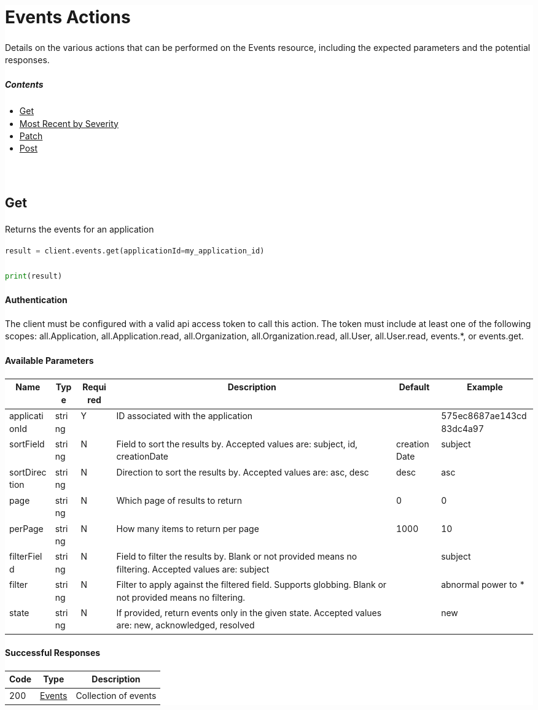 # Events Actions

Details on the various actions that can be performed on the
Events resource, including the expected
parameters and the potential responses.

##### Contents

*   [Get](#get)
*   [Most Recent by Severity](#most-recent-by-severity)
*   [Patch](#patch)
*   [Post](#post)

<br/>

## Get

Returns the events for an application

```python
result = client.events.get(applicationId=my_application_id)

print(result)
```

#### Authentication
The client must be configured with a valid api access token to call this
action. The token must include at least one of the following scopes:
all.Application, all.Application.read, all.Organization, all.Organization.read, all.User, all.User.read, events.*, or events.get.

#### Available Parameters

| Name | Type | Required | Description | Default | Example |
| ---- | ---- | -------- | ----------- | ------- | ------- |
| applicationId | string | Y | ID associated with the application |  | 575ec8687ae143cd83dc4a97 |
| sortField | string | N | Field to sort the results by. Accepted values are: subject, id, creationDate | creationDate | subject |
| sortDirection | string | N | Direction to sort the results by. Accepted values are: asc, desc | desc | asc |
| page | string | N | Which page of results to return | 0 | 0 |
| perPage | string | N | How many items to return per page | 1000 | 10 |
| filterField | string | N | Field to filter the results by. Blank or not provided means no filtering. Accepted values are: subject |  | subject |
| filter | string | N | Filter to apply against the filtered field. Supports globbing. Blank or not provided means no filtering. |  | abnormal power to * |
| state | string | N | If provided, return events only in the given state. Accepted values are: new, acknowledged, resolved |  | new |

#### Successful Responses

| Code | Type | Description |
| ---- | ---- | ----------- |
| 200 | [Events](_schemas.md#events) | Collection of events |
